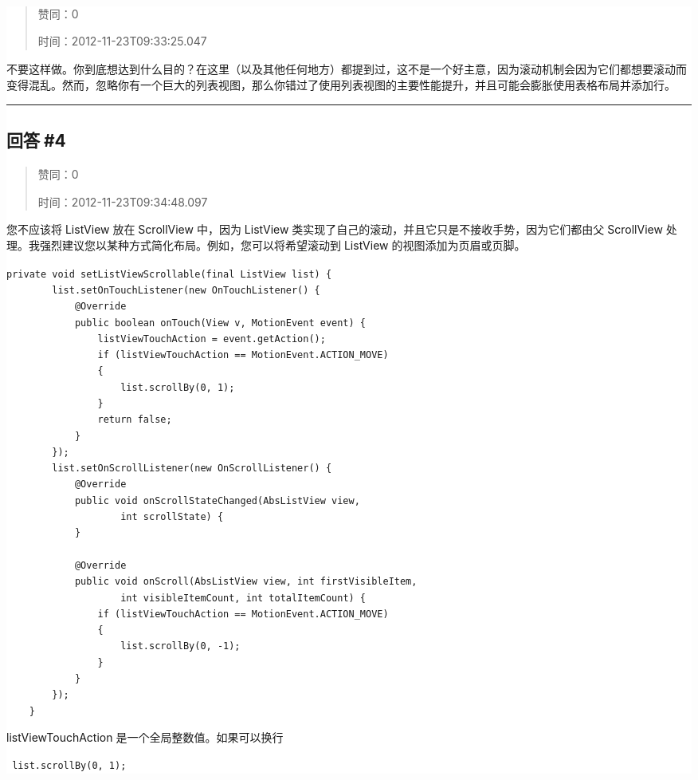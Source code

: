 > 赞同：0
> 
> 时间：2012-11-23T09:33:25.047

不要这样做。你到底想达到什么目的？在这里（以及其他任何地方）都提到过，这不是一个好主意，因为滚动机制会因为它们都想要滚动而变得混乱。然而，忽略你有一个巨大的列表视图，那么你错过了使用列表视图的主要性能提升，并且可能会膨胀使用表格布局并添加行。

* * *

## 回答 #4

> 赞同：0
> 
> 时间：2012-11-23T09:34:48.097

您不应该将 ListView 放在 ScrollView 中，因为 ListView 类实现了自己的滚动，并且它只是不接收手势，因为它们都由父 ScrollView 处理。我强烈建议您以某种方式简化布局。例如，您可以将希望滚动到 ListView 的视图添加为页眉或页脚。

```
private void setListViewScrollable(final ListView list) {
        list.setOnTouchListener(new OnTouchListener() {
            @Override
            public boolean onTouch(View v, MotionEvent event) {
                listViewTouchAction = event.getAction();
                if (listViewTouchAction == MotionEvent.ACTION_MOVE)
                {
                    list.scrollBy(0, 1);
                }
                return false;
            }
        });
        list.setOnScrollListener(new OnScrollListener() {
            @Override
            public void onScrollStateChanged(AbsListView view,
                    int scrollState) {
            }

            @Override
            public void onScroll(AbsListView view, int firstVisibleItem,
                    int visibleItemCount, int totalItemCount) {
                if (listViewTouchAction == MotionEvent.ACTION_MOVE)
                {
                    list.scrollBy(0, -1);
                }
            }
        });
    } 
```

listViewTouchAction 是一个全局整数值。如果可以换行

```
 list.scrollBy(0, 1); 
```
